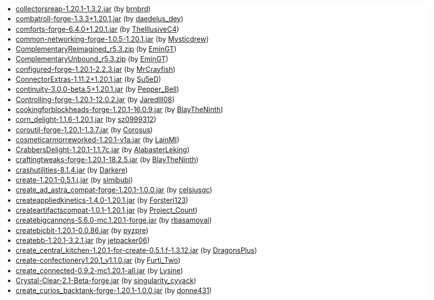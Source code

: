   * [collectorsreap-1.20.1-1.3.2.jar](https://www.curseforge.com/minecraft/mc-mods/collectors-reap/files/5482850) (by [brnbrd](https://www.curseforge.com/members/brnbrd/projects))
  * [combatroll-forge-1.3.3+1.20.1.jar](https://www.curseforge.com/minecraft/mc-mods/combat-roll/files/5625925) (by [daedelus_dev](https://www.curseforge.com/members/daedelus_dev/projects))
  * [comforts-forge-6.4.0+1.20.1.jar](https://www.curseforge.com/minecraft/mc-mods/comforts/files/5503516) (by [TheIllusiveC4](https://www.curseforge.com/members/TheIllusiveC4/projects))
  * [common-networking-forge-1.0.5-1.20.1.jar](https://www.curseforge.com/minecraft/mc-mods/common-network/files/5486134) (by [Mysticdrew](https://www.curseforge.com/members/Mysticdrew/projects))
  * [ComplementaryReimagined_r5.3.zip](https://www.curseforge.com/minecraft/shaders/complementary-reimagined/files/5874236) (by [EminGT](https://www.curseforge.com/members/EminGT/projects))
  * [ComplementaryUnbound_r5.3.zip](https://www.curseforge.com/minecraft/shaders/complementary-unbound/files/5874235) (by [EminGT](https://www.curseforge.com/members/EminGT/projects))
  * [configured-forge-1.20.1-2.2.3.jar](https://www.curseforge.com/minecraft/mc-mods/configured/files/5180900) (by [MrCrayfish](https://www.curseforge.com/members/MrCrayfish/projects))
  * [ConnectorExtras-1.11.2+1.20.1.jar](https://www.curseforge.com/minecraft/mc-mods/connector-extras/files/5490637) (by [Su5eD](https://www.curseforge.com/members/Su5eD/projects))
  * [continuity-3.0.0-beta.5+1.20.1.jar](https://www.curseforge.com/minecraft/mc-mods/continuity/files/5344958) (by [Pepper_Bell](https://www.curseforge.com/members/Pepper_Bell/projects))
  * [Controlling-forge-1.20.1-12.0.2.jar](https://www.curseforge.com/minecraft/mc-mods/controlling/files/4646682) (by [Jaredlll08](https://www.curseforge.com/members/Jaredlll08/projects))
  * [cookingforblockheads-forge-1.20.1-16.0.9.jar](https://www.curseforge.com/minecraft/mc-mods/cooking-for-blockheads/files/5735271) (by [BlayTheNinth](https://www.curseforge.com/members/BlayTheNinth/projects))
  * [corn_delight-1.1.6-1.20.1.jar](https://www.curseforge.com/minecraft/mc-mods/corn-delight/files/5842012) (by [sz0999312](https://www.curseforge.com/members/sz0999312/projects))
  * [coroutil-forge-1.20.1-1.3.7.jar](https://www.curseforge.com/minecraft/mc-mods/coroutil/files/5096038) (by [Corosus](https://www.curseforge.com/members/Corosus/projects))
  * [cosmeticarmorreworked-1.20.1-v1a.jar](https://www.curseforge.com/minecraft/mc-mods/cosmetic-armor-reworked/files/4600191) (by [LainMI](https://www.curseforge.com/members/LainMI/projects))
  * [CrabbersDelight-1.20.1-1.1.7c.jar](https://www.curseforge.com/minecraft/mc-mods/crabbers-delight/files/5817671) (by [AlabasterLeking](https://www.curseforge.com/members/AlabasterLeking/projects))
  * [craftingtweaks-forge-1.20.1-18.2.5.jar](https://www.curseforge.com/minecraft/mc-mods/crafting-tweaks/files/5623639) (by [BlayTheNinth](https://www.curseforge.com/members/BlayTheNinth/projects))
  * [crashutilities-8.1.4.jar](https://www.curseforge.com/minecraft/mc-mods/crash-utilities/files/4716086) (by [Darkere](https://www.curseforge.com/members/Darkere/projects))
  * [create-1.20.1-0.5.1.j.jar](https://www.curseforge.com/minecraft/mc-mods/create/files/5838779) (by [simibubi](https://www.curseforge.com/members/simibubi/projects))
  * [create_ad_astra_compat-forge-1.20.1-1.0.0.jar](https://www.curseforge.com/minecraft/mc-mods/create-ad-astra-compatibility/files/5252441) (by [celsiusqc](https://www.curseforge.com/members/celsiusqc/projects))
  * [createappliedkinetics-1.4.0-1.20.1.jar](https://www.curseforge.com/minecraft/mc-mods/create-applied-kinetics/files/5686029) (by [Forsteri123](https://www.curseforge.com/members/Forsteri123/projects))
  * [createartifactscompat-1.0.1-1.20.1.jar](https://www.curseforge.com/minecraft/mc-mods/create-artifact/files/5901422) (by [Project_Count](https://www.curseforge.com/members/Project_Count/projects))
  * [createbigcannons-5.6.0-mc.1.20.1-forge.jar](https://www.curseforge.com/minecraft/mc-mods/create-big-cannons/files/5812633) (by [rbasamoyai](https://www.curseforge.com/members/rbasamoyai/projects))
  * [createbicbit-1.20.1-0.0.86.jar](https://www.curseforge.com/minecraft/mc-mods/create-bitterballen/files/5446853) (by [pyzpre](https://www.curseforge.com/members/pyzpre/projects))
  * [createbb-1.20.1-3.2.1.jar](https://www.curseforge.com/minecraft/mc-mods/create-broken-bad/files/5192482) (by [jetpacker06](https://www.curseforge.com/members/jetpacker06/projects))
  * [create_central_kitchen-1.20.1-for-create-0.5.1.f-1.3.12.jar](https://www.curseforge.com/minecraft/mc-mods/create-central-kitchen/files/5232178) (by [DragonsPlus](https://www.curseforge.com/members/DragonsPlus/projects))
  * [create-confectionery1.20.1_v1.1.0.jar](https://www.curseforge.com/minecraft/mc-mods/create-confectionery/files/4835793) (by [Furti_Two](https://www.curseforge.com/members/Furti_Two/projects))
  * [create_connected-0.9.2-mc1.20.1-all.jar](https://www.curseforge.com/minecraft/mc-mods/create-connected/files/5804988) (by [Lysine](https://www.curseforge.com/members/Lysine/projects))
  * [Crystal-Clear-2.1-Beta-forge.jar](https://www.curseforge.com/minecraft/mc-mods/create-crystal-clear/files/5402291) (by [singularity_cyvack](https://www.curseforge.com/members/singularity_cyvack/projects))
  * [create_curios_backtank-forge-1.20.1-1.0.0.jar](https://www.curseforge.com/minecraft/mc-mods/create-curios-backtank/files/5692885) (by [donne431](https://www.curseforge.com/members/donne431/projects))